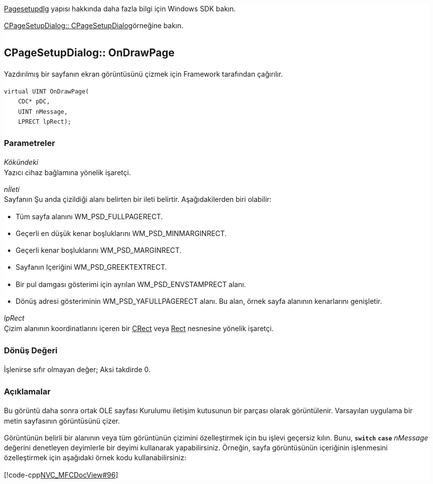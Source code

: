 [Pagesetupdlg](/windows/win32/api/commdlg/ns-commdlg-pagesetupdlgw) yapısı hakkında daha fazla bilgi için Windows SDK bakın.

[CPageSetupDialog:: CPageSetupDialog](#cpagesetupdialog)örneğine bakın.

## <a name="cpagesetupdialogondrawpage"></a><a name="ondrawpage"></a> CPageSetupDialog:: OnDrawPage

Yazdırılmış bir sayfanın ekran görüntüsünü çizmek için Framework tarafından çağırılır.

```
virtual UINT OnDrawPage(
    CDC* pDC,
    UINT nMessage,
    LPRECT lpRect);
```

### <a name="parameters"></a>Parametreler

*Kökündeki*<br/>
Yazıcı cihaz bağlamına yönelik işaretçi.

*nİleti*<br/>
Sayfanın Şu anda çizildiği alanı belirten bir ileti belirtir. Aşağıdakilerden biri olabilir:

- Tüm sayfa alanını WM_PSD_FULLPAGERECT.

- Geçerli en düşük kenar boşluklarını WM_PSD_MINMARGINRECT.

- Geçerli kenar boşluklarını WM_PSD_MARGINRECT.

- Sayfanın Içeriğini WM_PSD_GREEKTEXTRECT.

- Bir pul damgası gösterimi için ayrılan WM_PSD_ENVSTAMPRECT alanı.

- Dönüş adresi gösteriminin WM_PSD_YAFULLPAGERECT alanı. Bu alan, örnek sayfa alanının kenarlarını genişletir.

*lpRect*<br/>
Çizim alanının koordinatlarını içeren bir [CRect](../../atl-mfc-shared/reference/crect-class.md) veya [Rect](/windows/win32/api/windef/ns-windef-rect) nesnesine yönelik işaretçi.

### <a name="return-value"></a>Dönüş Değeri

İşlenirse sıfır olmayan değer; Aksi takdirde 0.

### <a name="remarks"></a>Açıklamalar

Bu görüntü daha sonra ortak OLE sayfası Kurulumu iletişim kutusunun bir parçası olarak görüntülenir. Varsayılan uygulama bir metin sayfasının görüntüsünü çizer.

Görüntünün belirli bir alanının veya tüm görüntünün çizimini özelleştirmek için bu işlevi geçersiz kılın. Bunu, **`switch`** **`case`** *nMessage* değerini denetleyen deyimlerle bir deyimi kullanarak yapabilirsiniz. Örneğin, sayfa görüntüsünün içeriğinin işlenmesini özelleştirmek için aşağıdaki örnek kodu kullanabilirsiniz:

[!code-cpp[NVC_MFCDocView#96](../../mfc/codesnippet/cpp/cpagesetupdialog-class_3.cpp)]
